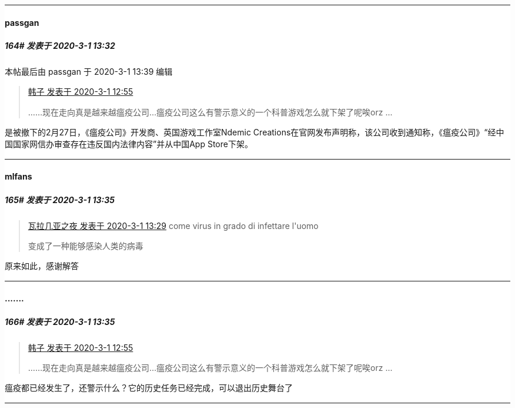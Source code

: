 





*****

####  passgan  
##### 164#       发表于 2020-3-1 13:32



 本帖最后由 passgan 于 2020-3-1 13:39 编辑 
<blockquote><a href="httphttps://bbs.saraba1st.com/2b/forum.php?mod=redirect&amp;goto=findpost&amp;pid=46578686&amp;ptid=1916532" target="_blank">韩子 发表于 2020-3-1 12:55</a>

……现在走向真是越来越瘟疫公司…瘟疫公司这么有警示意义的一个科普游戏怎么就下架了呢唉orz ...</blockquote>
是被撤下的2月27日，《瘟疫公司》开发商、英国游戏工作室Ndemic Creations在官网发布声明称，该公司收到通知称，《瘟疫公司》“经中国国家网信办审查存在违反国内法律内容”并从中国App Store下架。







*****

####  mlfans  
##### 165#       发表于 2020-3-1 13:35



<blockquote><a href="httphttps://bbs.saraba1st.com/2b/forum.php?mod=redirect&amp;goto=findpost&amp;pid=46579017&amp;ptid=1916532" target="_blank">瓦拉几亚之夜 发表于 2020-3-1 13:29</a>
come virus in grado di infettare l'uomo

变成了一种能够感染人类的病毒</blockquote>
原来如此，感谢解答







*****

####  .......  
##### 166#       发表于 2020-3-1 13:35



<blockquote><a href="httphttps://bbs.saraba1st.com/2b/forum.php?mod=redirect&amp;goto=findpost&amp;pid=46578686&amp;ptid=1916532" target="_blank">韩子 发表于 2020-3-1 12:55</a>

……现在走向真是越来越瘟疫公司…瘟疫公司这么有警示意义的一个科普游戏怎么就下架了呢唉orz ...</blockquote>
瘟疫都已经发生了，还警示什么？它的历史任务已经完成，可以退出历史舞台了







*****
